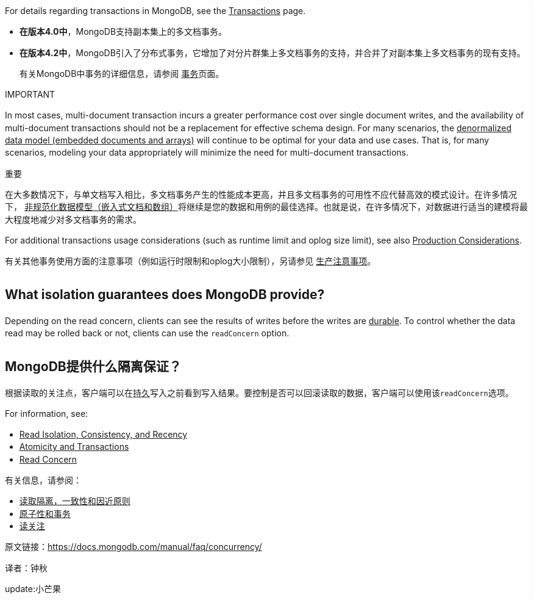   For details regarding transactions in MongoDB, see the [Transactions](https://docs.mongodb.com/manual/core/transactions/) page.

- **在版本4.0中**，MongoDB支持副本集上的多文档事务。

- **在版本4.2中**，MongoDB引入了分布式事务，它增加了对分片群集上多文档事务的支持，并合并了对副本集上多文档事务的现有支持。

  有关MongoDB中事务的详细信息，请参阅 [事务](https://docs.mongodb.com/manual/core/transactions/)页面。

IMPORTANT

In most cases, multi-document transaction incurs a greater performance cost over single document writes, and the availability of multi-document transactions should not be a replacement for effective schema design. For many scenarios, the [denormalized data model (embedded documents and arrays)](https://docs.mongodb.com/manual/core/data-model-design/#data-modeling-embedding) will continue to be optimal for your data and use cases. That is, for many scenarios, modeling your data appropriately will minimize the need for multi-document transactions.

重要

在大多数情况下，与单文档写入相比，多文档事务产生的性能成本更高，并且多文档事务的可用性不应代替高效的模式设计。在许多情况下， [非规范化数据模型（嵌入式文档和数组）](https://docs.mongodb.com/manual/core/data-model-design/#data-modeling-embedding)将继续是您的数据和用例的最佳选择。也就是说，在许多情况下，对数据进行适当的建模将最大程度地减少对多文档事务的需求。

For additional transactions usage considerations (such as runtime limit and oplog size limit), see also [Production Considerations](https://docs.mongodb.com/manual/core/transactions-production-consideration/).

有关其他事务使用方面的注意事项（例如运行时限制和oplog大小限制），另请参见 [生产注意事项](https://docs.mongodb.com/manual/core/transactions-production-consideration/)。



## What isolation guarantees does MongoDB provide?

Depending on the read concern, clients can see the results of writes before the writes are [durable](https://docs.mongodb.com/manual/reference/glossary/#term-durable). To control whether the data read may be rolled back or not, clients can use the `readConcern` option.

## MongoDB提供什么隔离保证？

根据读取的关注点，客户端可以在[持久](https://docs.mongodb.com/manual/reference/glossary/#term-durable)写入之前看到写入结果。要控制是否可以回滚读取的数据，客户端可以使用该`readConcern`选项。

For information, see:

- [Read Isolation, Consistency, and Recency](https://docs.mongodb.com/manual/core/read-isolation-consistency-recency/)
- [Atomicity and Transactions](https://docs.mongodb.com/manual/core/write-operations-atomicity/)
- [Read Concern](https://docs.mongodb.com/manual/reference/read-concern/)



有关信息，请参阅：

- [读取隔离，一致性和因近原则](https://docs.mongodb.com/manual/core/read-isolation-consistency-recency/)
- [原子性和事务](https://docs.mongodb.com/manual/core/write-operations-atomicity/)
- [读关注](https://docs.mongodb.com/manual/reference/read-concern/)



原文链接：https://docs.mongodb.com/manual/faq/concurrency/

译者：钟秋

update:小芒果
